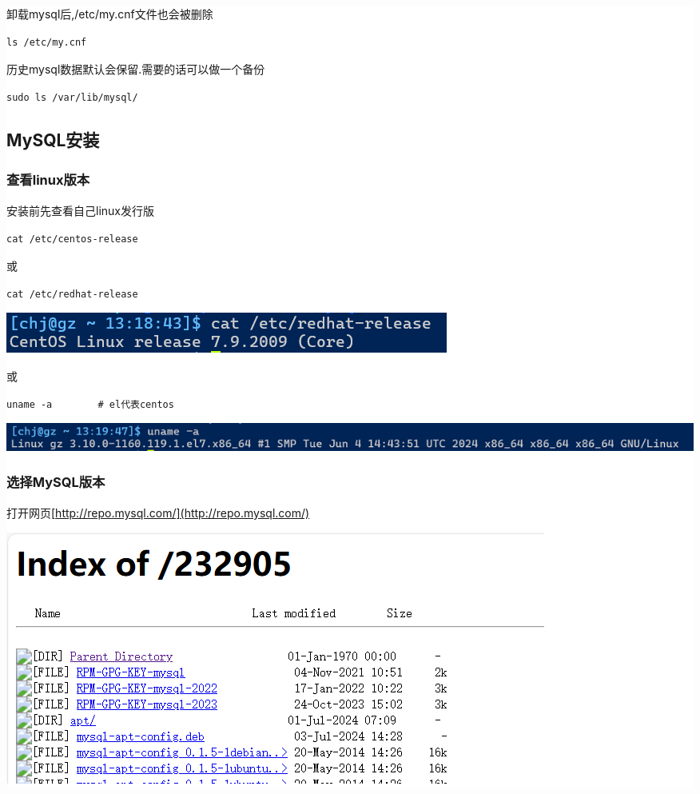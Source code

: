 卸载mysql后,/etc/my.cnf文件也会被删除

```
ls /etc/my.cnf
```

历史mysql数据默认会保留.需要的话可以做一个备份

```
sudo ls /var/lib/mysql/
```



## MySQL安装



### 查看linux版本

安装前先查看自己linux发行版

```
cat /etc/centos-release
```

或

```
cat /etc/redhat-release
```

![image-20240902132006151](MySQL.assets/image-20240902132006151.png)

或

```
uname -a		# el代表centos
```

![image-20240902132155884](MySQL.assets/image-20240902132155884.png)



### 选择MySQL版本

打开网页[http://repo.mysql.com/](http://repo.mysql.com/)

![image-20240902132324522](MySQL.assets/image-20240902132324522.png)
